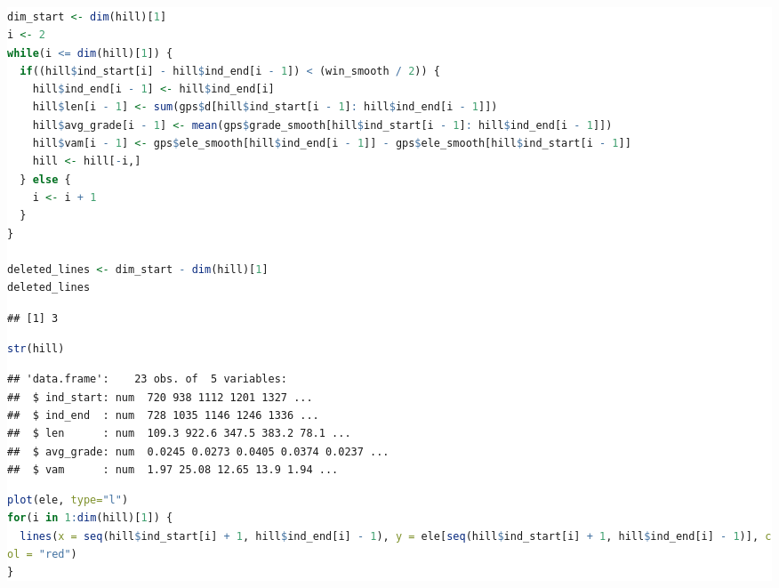 
```r
dim_start <- dim(hill)[1]
i <- 2
while(i <= dim(hill)[1]) {
  if((hill$ind_start[i] - hill$ind_end[i - 1]) < (win_smooth / 2)) {
    hill$ind_end[i - 1] <- hill$ind_end[i]
    hill$len[i - 1] <- sum(gps$d[hill$ind_start[i - 1]: hill$ind_end[i - 1]])
    hill$avg_grade[i - 1] <- mean(gps$grade_smooth[hill$ind_start[i - 1]: hill$ind_end[i - 1]])
    hill$vam[i - 1] <- gps$ele_smooth[hill$ind_end[i - 1]] - gps$ele_smooth[hill$ind_start[i - 1]]
    hill <- hill[-i,]
  } else {
    i <- i + 1
  }
}

deleted_lines <- dim_start - dim(hill)[1]
deleted_lines
```

```
## [1] 3
```

```r
str(hill)
```

```
## 'data.frame':	23 obs. of  5 variables:
##  $ ind_start: num  720 938 1112 1201 1327 ...
##  $ ind_end  : num  728 1035 1146 1246 1336 ...
##  $ len      : num  109.3 922.6 347.5 383.2 78.1 ...
##  $ avg_grade: num  0.0245 0.0273 0.0405 0.0374 0.0237 ...
##  $ vam      : num  1.97 25.08 12.65 13.9 1.94 ...
```

```r
plot(ele, type="l")
for(i in 1:dim(hill)[1]) {
  lines(x = seq(hill$ind_start[i] + 1, hill$ind_end[i] - 1), y = ele[seq(hill$ind_start[i] + 1, hill$ind_end[i] - 1)], col = "red")
}
```
